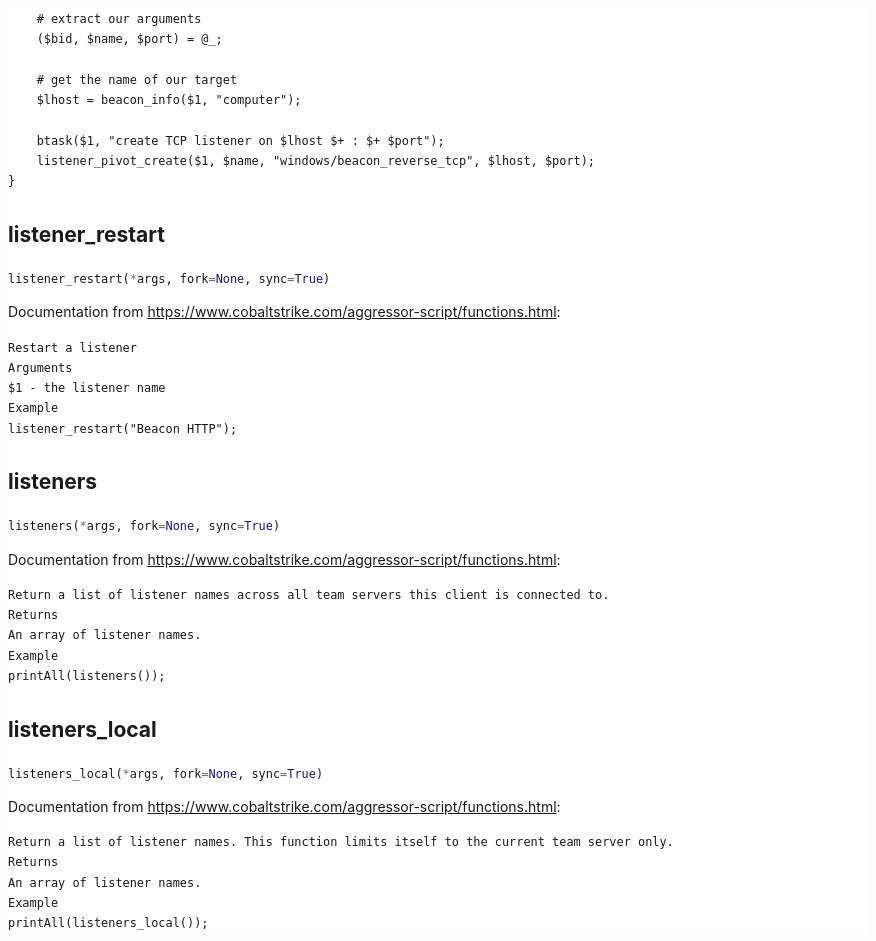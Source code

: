         # extract our arguments
        ($bid, $name, $port) = @_;

        # get the name of our target
        $lhost = beacon_info($1, "computer");

        btask($1, "create TCP listener on $lhost $+ : $+ $port");
        listener_pivot_create($1, $name, "windows/beacon_reverse_tcp", $lhost, $port);
    }


## listener_restart
```python
listener_restart(*args, fork=None, sync=True)
```

Documentation from https://www.cobaltstrike.com/aggressor-script/functions.html:

    Restart a listener
    Arguments
    $1 - the listener name
    Example
    listener_restart("Beacon HTTP");


## listeners
```python
listeners(*args, fork=None, sync=True)
```

Documentation from https://www.cobaltstrike.com/aggressor-script/functions.html:

    Return a list of listener names across all team servers this client is connected to.
    Returns
    An array of listener names.
    Example
    printAll(listeners());


## listeners_local
```python
listeners_local(*args, fork=None, sync=True)
```

Documentation from https://www.cobaltstrike.com/aggressor-script/functions.html:

    Return a list of listener names. This function limits itself to the current team server only.
    Returns
    An array of listener names.
    Example
    printAll(listeners_local());


